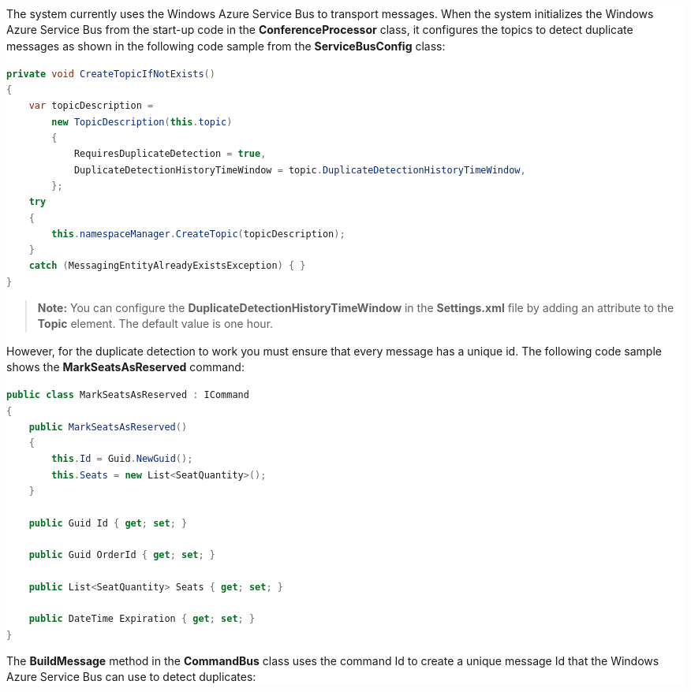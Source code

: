 The system currently uses the Windows Azure Service Bus to transport 
messages. When the system initializes the Windows Azure Service Bus from 
the start-up code in the **ConferenceProcessor** class, it configures 
the topics to detect duplicate messages as shown in the following code 
sample from the **ServiceBusConfig** class: 

```Cs
private void CreateTopicIfNotExists()
{
    var topicDescription =
        new TopicDescription(this.topic)
        {
            RequiresDuplicateDetection = true,
            DuplicateDetectionHistoryTimeWindow = topic.DuplicateDetectionHistoryTimeWindow,
        };
    try
    {
        this.namespaceManager.CreateTopic(topicDescription);
    }
    catch (MessagingEntityAlreadyExistsException) { }
}
```
> **Note:** You can configure the
> **DuplicateDetectionHistoryTimeWindow** in the **Settings.xml** file
> by adding an attribute to the **Topic** element. The default value is
> one hour.

However, for the duplicate detection to work you must ensure that every 
message has a unique id. The following code sample shows the 
**MarkSeatsAsReserved** command: 

```Cs
public class MarkSeatsAsReserved : ICommand
{
    public MarkSeatsAsReserved()
    {
        this.Id = Guid.NewGuid();
        this.Seats = new List<SeatQuantity>();
    }

    public Guid Id { get; set; }

    public Guid OrderId { get; set; }

    public List<SeatQuantity> Seats { get; set; }

    public DateTime Expiration { get; set; }
}
```

The **BuildMessage** method in the **CommandBus** class uses the command 
Id to create a unique message Id that the Windows Azure Service Bus can 
use to detect duplicates: 
